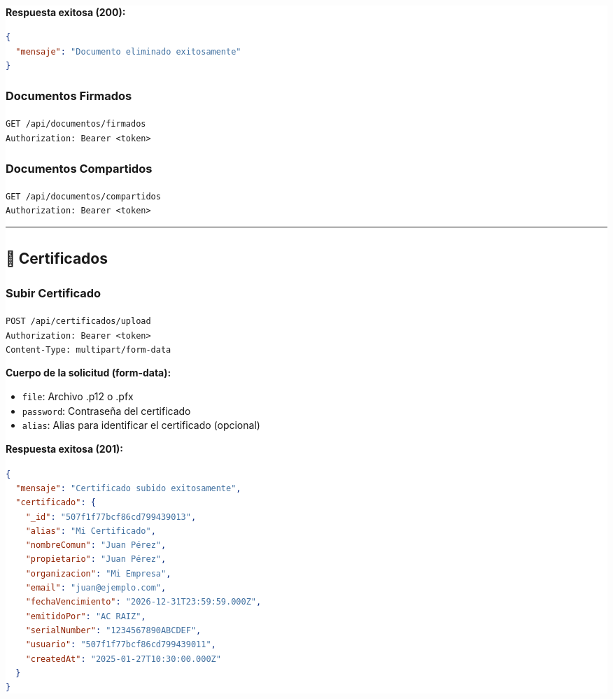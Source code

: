 **Respuesta exitosa (200):**
```json
{
  "mensaje": "Documento eliminado exitosamente"
}
```

### Documentos Firmados
```http
GET /api/documentos/firmados
Authorization: Bearer <token>
```

### Documentos Compartidos
```http
GET /api/documentos/compartidos
Authorization: Bearer <token>
```

---

## 🔑 Certificados

### Subir Certificado
```http
POST /api/certificados/upload
Authorization: Bearer <token>
Content-Type: multipart/form-data
```

**Cuerpo de la solicitud (form-data):**
- `file`: Archivo .p12 o .pfx
- `password`: Contraseña del certificado
- `alias`: Alias para identificar el certificado (opcional)

**Respuesta exitosa (201):**
```json
{
  "mensaje": "Certificado subido exitosamente",
  "certificado": {
    "_id": "507f1f77bcf86cd799439013",
    "alias": "Mi Certificado",
    "nombreComun": "Juan Pérez",
    "propietario": "Juan Pérez",
    "organizacion": "Mi Empresa",
    "email": "juan@ejemplo.com",
    "fechaVencimiento": "2026-12-31T23:59:59.000Z",
    "emitidoPor": "AC RAIZ",
    "serialNumber": "1234567890ABCDEF",
    "usuario": "507f1f77bcf86cd799439011",
    "createdAt": "2025-01-27T10:30:00.000Z"
  }
}
```
